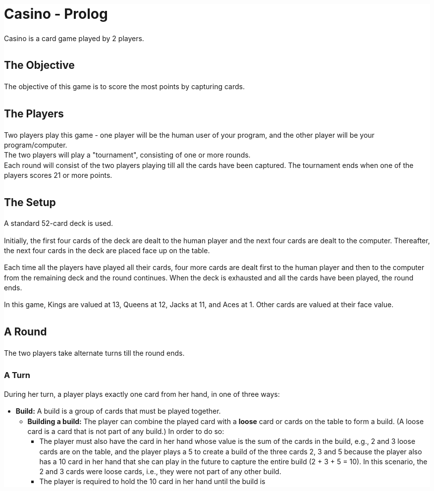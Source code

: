<html>
<head>
	<meta http-equiv="Content-Type" content="text/html; charset=UTF-8">
</head>
<body>
<h1>Casino - Prolog</h1>

Casino is a card game played by 2 players.

<h2>The Objective</h2>

The objective of this game is to score the most points by capturing cards.

<h2>The Players</h2>

Two players play this game - 
one player will be the human user of your program,
and the other player will be your program/computer.
<br>
The two players will play a "tournament", consisting of one or more rounds.<br>
Each round will consist of the two players playing till all the cards have been captured.
The tournament ends when one of the players scores 21 or more points.

<h2>The Setup</h2>

A standard 52-card deck is used.
<p>
  Initially, the first four cards of the deck are dealt to the human player and
  the next four cards are dealt to the computer.
Thereafter, the next four cards in the deck are placed face up on the table.
</p><p>
Each time all the players have played all their cards, four more cards are
dealt first to the human player and then to the computer from the remaining deck and the round continues.
When the deck is exhausted and all the cards have been played,
the round ends.
</p><p>
  In this game, Kings are valued at 13, Queens at 12, Jacks at 11, and Aces at 1.
  Other cards are valued at their face value.

</p><h2>A Round</h2>

The two players take alternate turns till the round ends.

<h3>A Turn</h3>

During her turn, a player plays exactly one card from her hand, in one
of three ways:
<ul>
    
  <li> <b>Build:</b> A build is a group of cards that must be played
    together.
    <ul>
      <li> <b>Building a build:</b>
    The player can combine the played card with a <b>loose</b> card or cards on the
    table to form a build. (A loose card is a card that is not part of any build.)
    In order to do so:
    <ul>
      <li> The player must also have the card in her hand
      whose value is the sum of the cards in the build, e.g.,
      2 and 3 loose cards are on the table, and the player plays a 5 to create
      a build of the three cards 2, 3 and 5 because the player also has
      a 10 card in her hand that she can play in the future to capture
      the entire build (2 + 3 + 5 = 10). In this scenario, the 2 and 3
      cards were loose cards, i.e., they were not part of any other
      build.
      </li>
      <li>
      The player is required to hold the 10 card in her hand until the build is